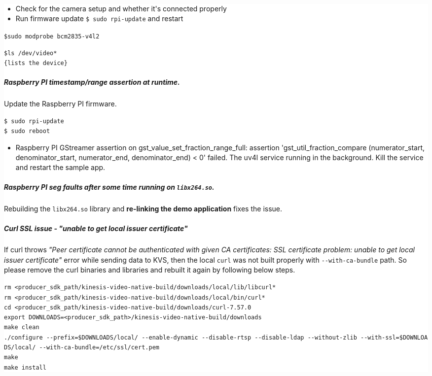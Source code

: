 * Check for the camera setup and whether it's connected properly
* Run firmware update `$ sudo rpi-update` and restart
```
$sudo modprobe bcm2835-v4l2
```
```
$ls /dev/video*
{lists the device}
```

##### Raspberry PI timestamp/range assertion at runtime.
Update the Raspberry PI firmware.
```
$ sudo rpi-update
$ sudo reboot
```

* Raspberry PI GStreamer assertion on gst_value_set_fraction_range_full: assertion 'gst_util_fraction_compare (numerator_start, denominator_start, numerator_end, denominator_end) < 0' failed. The uv4l service running in the background. Kill the service and restart the sample app.

##### Raspberry PI seg faults after some time running on `libx264.so`.
Rebuilding the `libx264.so` library and **re-linking the demo application** fixes the issue.

##### Curl SSL issue - "unable to get local issuer certificate"
If curl throws *"Peer certificate cannot be authenticated with given CA certificates: SSL certificate problem: unable to get local issuer certificate"* error while sending data to KVS, then the local `curl`
was not built properly with `--with-ca-bundle` path. So please remove the curl binaries and libraries and rebuilt it again by following below steps.
```
rm <producer_sdk_path/kinesis-video-native-build/downloads/local/lib/libcurl*
rm <producer_sdk_path/kinesis-video-native-build/downloads/local/bin/curl*
cd <producer_sdk_path/kinesis-video-native-build/downloads/curl-7.57.0
export DOWNLOADS=<producer_sdk_path>/kinesis-video-native-build/downloads
make clean
./configure --prefix=$DOWNLOADS/local/ --enable-dynamic --disable-rtsp --disable-ldap --without-zlib --with-ssl=$DOWNLOADS/local/ --with-ca-bundle=/etc/ssl/cert.pem
make
make install
```
